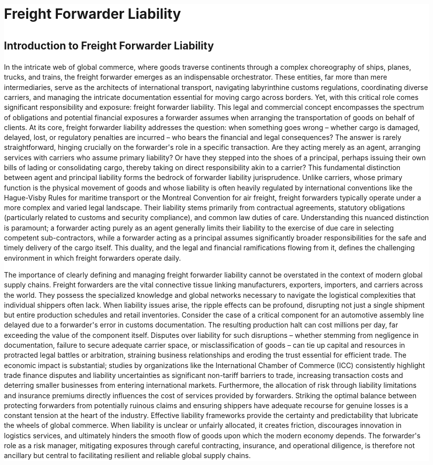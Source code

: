 
# Freight Forwarder Liability

## Introduction to Freight Forwarder Liability

In the intricate web of global commerce, where goods traverse continents through a complex choreography of ships, planes, trucks, and trains, the freight forwarder emerges as an indispensable orchestrator. These entities, far more than mere intermediaries, serve as the architects of international transport, navigating labyrinthine customs regulations, coordinating diverse carriers, and managing the intricate documentation essential for moving cargo across borders. Yet, with this critical role comes significant responsibility and exposure: freight forwarder liability. This legal and commercial concept encompasses the spectrum of obligations and potential financial exposures a forwarder assumes when arranging the transportation of goods on behalf of clients. At its core, freight forwarder liability addresses the question: when something goes wrong – whether cargo is damaged, delayed, lost, or regulatory penalties are incurred – who bears the financial and legal consequences? The answer is rarely straightforward, hinging crucially on the forwarder's role in a specific transaction. Are they acting merely as an agent, arranging services with carriers who assume primary liability? Or have they stepped into the shoes of a principal, perhaps issuing their own bills of lading or consolidating cargo, thereby taking on direct responsibility akin to a carrier? This fundamental distinction between agent and principal liability forms the bedrock of forwarder liability jurisprudence. Unlike carriers, whose primary function is the physical movement of goods and whose liability is often heavily regulated by international conventions like the Hague-Visby Rules for maritime transport or the Montreal Convention for air freight, freight forwarders typically operate under a more complex and varied legal landscape. Their liability stems primarily from contractual agreements, statutory obligations (particularly related to customs and security compliance), and common law duties of care. Understanding this nuanced distinction is paramount; a forwarder acting purely as an agent generally limits their liability to the exercise of due care in selecting competent sub-contractors, while a forwarder acting as a principal assumes significantly broader responsibilities for the safe and timely delivery of the cargo itself. This duality, and the legal and financial ramifications flowing from it, defines the challenging environment in which freight forwarders operate daily.

The importance of clearly defining and managing freight forwarder liability cannot be overstated in the context of modern global supply chains. Freight forwarders are the vital connective tissue linking manufacturers, exporters, importers, and carriers across the world. They possess the specialized knowledge and global networks necessary to navigate the logistical complexities that individual shippers often lack. When liability issues arise, the ripple effects can be profound, disrupting not just a single shipment but entire production schedules and retail inventories. Consider the case of a critical component for an automotive assembly line delayed due to a forwarder's error in customs documentation. The resulting production halt can cost millions per day, far exceeding the value of the component itself. Disputes over liability for such disruptions – whether stemming from negligence in documentation, failure to secure adequate carrier space, or misclassification of goods – can tie up capital and resources in protracted legal battles or arbitration, straining business relationships and eroding the trust essential for efficient trade. The economic impact is substantial; studies by organizations like the International Chamber of Commerce (ICC) consistently highlight trade finance disputes and liability uncertainties as significant non-tariff barriers to trade, increasing transaction costs and deterring smaller businesses from entering international markets. Furthermore, the allocation of risk through liability limitations and insurance premiums directly influences the cost of services provided by forwarders. Striking the optimal balance between protecting forwarders from potentially ruinous claims and ensuring shippers have adequate recourse for genuine losses is a constant tension at the heart of the industry. Effective liability frameworks provide the certainty and predictability that lubricate the wheels of global commerce. When liability is unclear or unfairly allocated, it creates friction, discourages innovation in logistics services, and ultimately hinders the smooth flow of goods upon which the modern economy depends. The forwarder's role as a risk manager, mitigating exposures through careful contracting, insurance, and operational diligence, is therefore not ancillary but central to facilitating resilient and reliable global supply chains.
